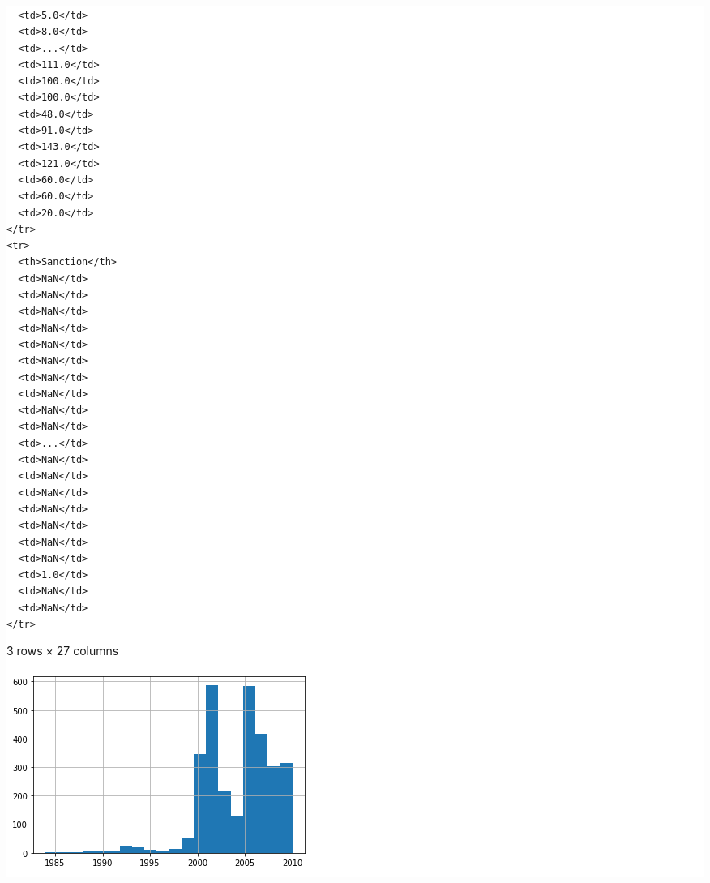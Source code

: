       <td>5.0</td>
      <td>8.0</td>
      <td>...</td>
      <td>111.0</td>
      <td>100.0</td>
      <td>100.0</td>
      <td>48.0</td>
      <td>91.0</td>
      <td>143.0</td>
      <td>121.0</td>
      <td>60.0</td>
      <td>60.0</td>
      <td>20.0</td>
    </tr>
    <tr>
      <th>Sanction</th>
      <td>NaN</td>
      <td>NaN</td>
      <td>NaN</td>
      <td>NaN</td>
      <td>NaN</td>
      <td>NaN</td>
      <td>NaN</td>
      <td>NaN</td>
      <td>NaN</td>
      <td>NaN</td>
      <td>...</td>
      <td>NaN</td>
      <td>NaN</td>
      <td>NaN</td>
      <td>NaN</td>
      <td>NaN</td>
      <td>NaN</td>
      <td>NaN</td>
      <td>1.0</td>
      <td>NaN</td>
      <td>NaN</td>
    </tr>
  </tbody>
</table>
<p>3 rows × 27 columns</p>
</div>




    
![png](output_4_1.png)
    